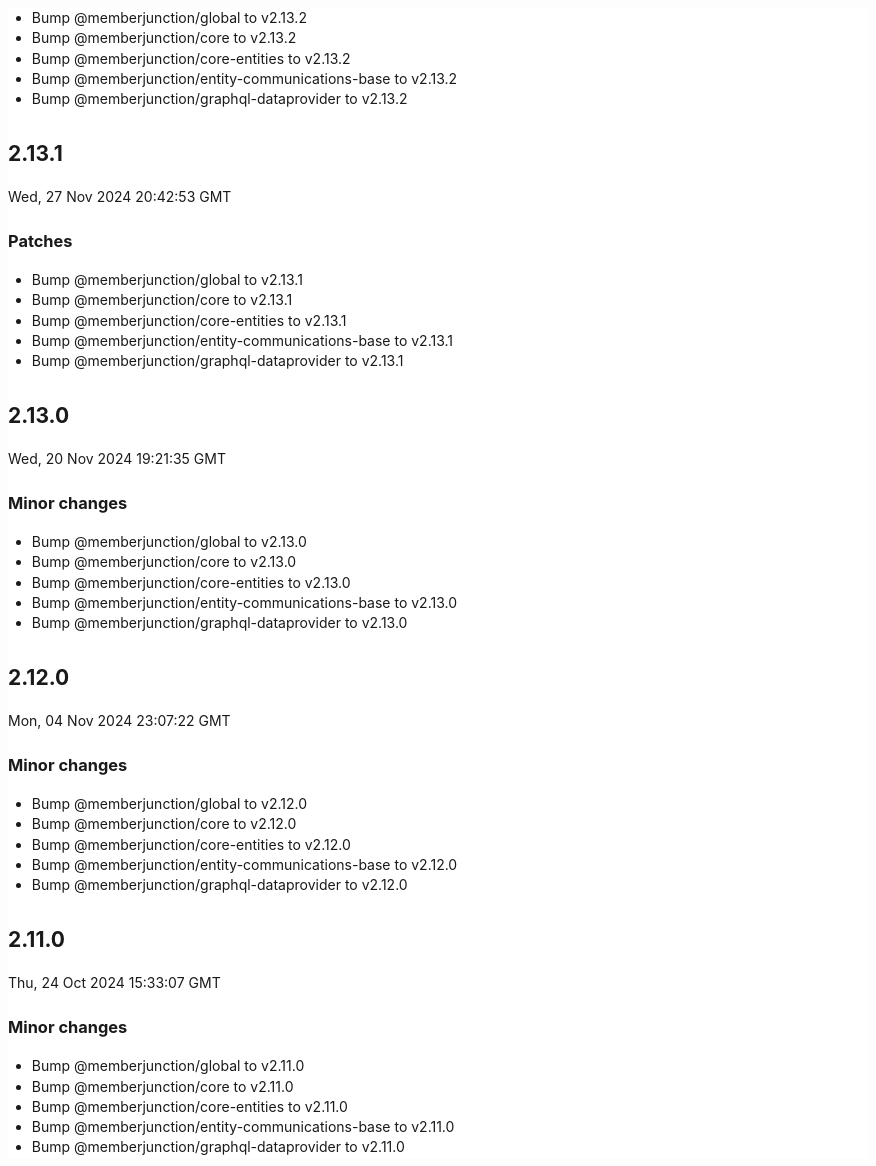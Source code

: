 - Bump @memberjunction/global to v2.13.2
- Bump @memberjunction/core to v2.13.2
- Bump @memberjunction/core-entities to v2.13.2
- Bump @memberjunction/entity-communications-base to v2.13.2
- Bump @memberjunction/graphql-dataprovider to v2.13.2

## 2.13.1

Wed, 27 Nov 2024 20:42:53 GMT

### Patches

- Bump @memberjunction/global to v2.13.1
- Bump @memberjunction/core to v2.13.1
- Bump @memberjunction/core-entities to v2.13.1
- Bump @memberjunction/entity-communications-base to v2.13.1
- Bump @memberjunction/graphql-dataprovider to v2.13.1

## 2.13.0

Wed, 20 Nov 2024 19:21:35 GMT

### Minor changes

- Bump @memberjunction/global to v2.13.0
- Bump @memberjunction/core to v2.13.0
- Bump @memberjunction/core-entities to v2.13.0
- Bump @memberjunction/entity-communications-base to v2.13.0
- Bump @memberjunction/graphql-dataprovider to v2.13.0

## 2.12.0

Mon, 04 Nov 2024 23:07:22 GMT

### Minor changes

- Bump @memberjunction/global to v2.12.0
- Bump @memberjunction/core to v2.12.0
- Bump @memberjunction/core-entities to v2.12.0
- Bump @memberjunction/entity-communications-base to v2.12.0
- Bump @memberjunction/graphql-dataprovider to v2.12.0

## 2.11.0

Thu, 24 Oct 2024 15:33:07 GMT

### Minor changes

- Bump @memberjunction/global to v2.11.0
- Bump @memberjunction/core to v2.11.0
- Bump @memberjunction/core-entities to v2.11.0
- Bump @memberjunction/entity-communications-base to v2.11.0
- Bump @memberjunction/graphql-dataprovider to v2.11.0

